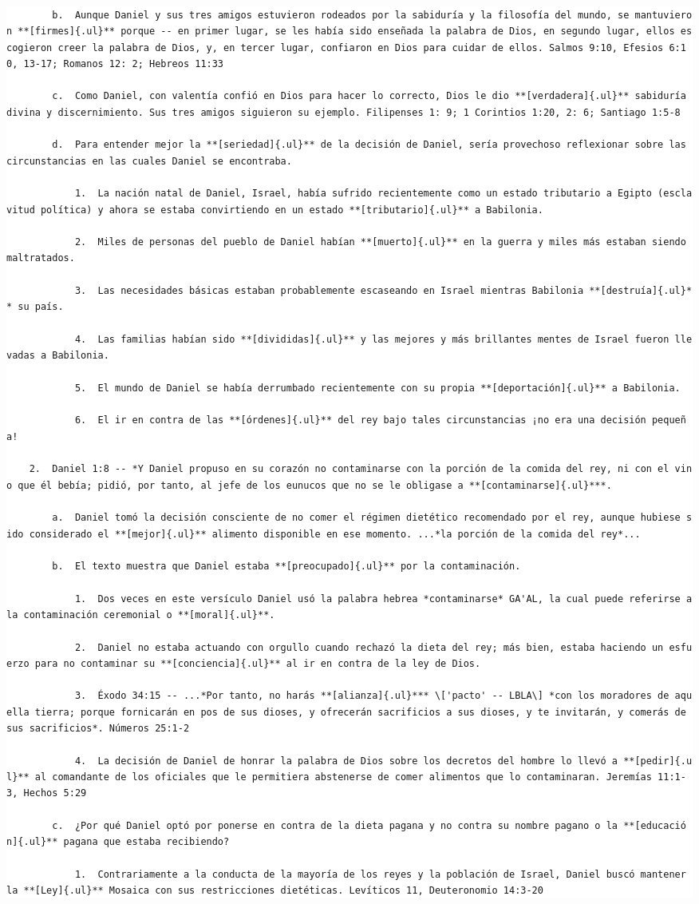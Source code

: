             b.  Aunque Daniel y sus tres amigos estuvieron rodeados por la sabiduría y la filosofía del mundo, se mantuvieron **[firmes]{.ul}** porque -- en primer lugar, se les había sido enseñada la palabra de Dios, en segundo lugar, ellos escogieron creer la palabra de Dios, y, en tercer lugar, confiaron en Dios para cuidar de ellos. Salmos 9:10, Efesios 6:10, 13-17; Romanos 12: 2; Hebreos 11:33
    
            c.  Como Daniel, con valentía confió en Dios para hacer lo correcto, Dios le dio **[verdadera]{.ul}** sabiduría divina y discernimiento. Sus tres amigos siguieron su ejemplo. Filipenses 1: 9; 1 Corintios 1:20, 2: 6; Santiago 1:5-8
    
            d.  Para entender mejor la **[seriedad]{.ul}** de la decisión de Daniel, sería provechoso reflexionar sobre las circunstancias en las cuales Daniel se encontraba.
    
                1.  La nación natal de Daniel, Israel, había sufrido recientemente como un estado tributario a Egipto (esclavitud política) y ahora se estaba convirtiendo en un estado **[tributario]{.ul}** a Babilonia.
    
                2.  Miles de personas del pueblo de Daniel habían **[muerto]{.ul}** en la guerra y miles más estaban siendo maltratados.
    
                3.  Las necesidades básicas estaban probablemente escaseando en Israel mientras Babilonia **[destruía]{.ul}** su país.
    
                4.  Las familias habían sido **[divididas]{.ul}** y las mejores y más brillantes mentes de Israel fueron llevadas a Babilonia.
    
                5.  El mundo de Daniel se había derrumbado recientemente con su propia **[deportación]{.ul}** a Babilonia.
    
                6.  El ir en contra de las **[órdenes]{.ul}** del rey bajo tales circunstancias ¡no era una decisión pequeña!
    
        2.  Daniel 1:8 -- *Y Daniel propuso en su corazón no contaminarse con la porción de la comida del rey, ni con el vino que él bebía; pidió, por tanto, al jefe de los eunucos que no se le obligase a **[contaminarse]{.ul}***.
    
            a.  Daniel tomó la decisión consciente de no comer el régimen dietético recomendado por el rey, aunque hubiese sido considerado el **[mejor]{.ul}** alimento disponible en ese momento. ...*la porción de la comida del rey*...
    
            b.  El texto muestra que Daniel estaba **[preocupado]{.ul}** por la contaminación.
    
                1.  Dos veces en este versículo Daniel usó la palabra hebrea *contaminarse* GA'AL, la cual puede referirse a la contaminación ceremonial o **[moral]{.ul}**.
    
                2.  Daniel no estaba actuando con orgullo cuando rechazó la dieta del rey; más bien, estaba haciendo un esfuerzo para no contaminar su **[conciencia]{.ul}** al ir en contra de la ley de Dios.
    
                3.  Éxodo 34:15 -- ...*Por tanto, no harás **[alianza]{.ul}*** \['pacto' -- LBLA\] *con los moradores de aquella tierra; porque fornicarán en pos de sus dioses, y ofrecerán sacrificios a sus dioses, y te invitarán, y comerás de sus sacrificios*. Números 25:1-2
    
                4.  La decisión de Daniel de honrar la palabra de Dios sobre los decretos del hombre lo llevó a **[pedir]{.ul}** al comandante de los oficiales que le permitiera abstenerse de comer alimentos que lo contaminaran. Jeremías 11:1-3, Hechos 5:29
    
            c.  ¿Por qué Daniel optó por ponerse en contra de la dieta pagana y no contra su nombre pagano o la **[educación]{.ul}** pagana que estaba recibiendo?
    
                1.  Contrariamente a la conducta de la mayoría de los reyes y la población de Israel, Daniel buscó mantener la **[Ley]{.ul}** Mosaica con sus restricciones dietéticas. Levíticos 11, Deuteronomio 14:3-20
    